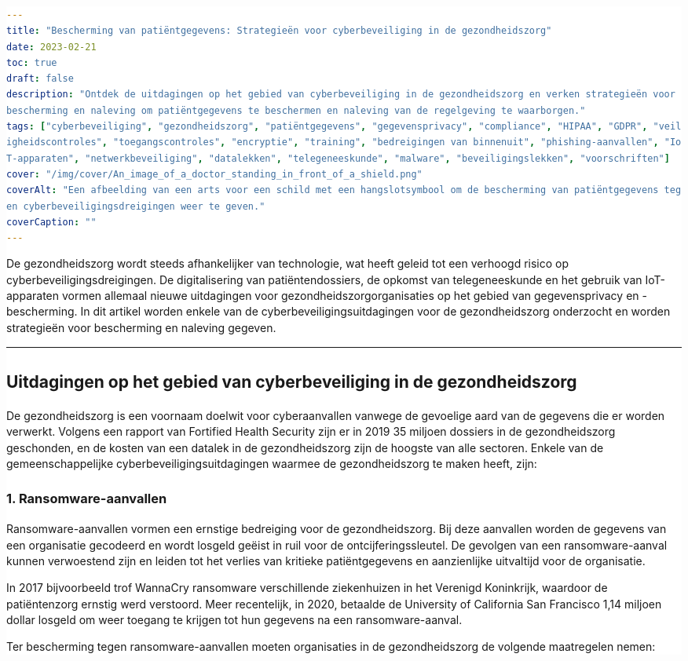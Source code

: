 ```yaml
---
title: "Bescherming van patiëntgegevens: Strategieën voor cyberbeveiliging in de gezondheidszorg"
date: 2023-02-21
toc: true
draft: false
description: "Ontdek de uitdagingen op het gebied van cyberbeveiliging in de gezondheidszorg en verken strategieën voor bescherming en naleving om patiëntgegevens te beschermen en naleving van de regelgeving te waarborgen."
tags: ["cyberbeveiliging", "gezondheidszorg", "patiëntgegevens", "gegevensprivacy", "compliance", "HIPAA", "GDPR", "veiligheidscontroles", "toegangscontroles", "encryptie", "training", "bedreigingen van binnenuit", "phishing-aanvallen", "IoT-apparaten", "netwerkbeveiliging", "datalekken", "telegeneeskunde", "malware", "beveiligingslekken", "voorschriften"]
cover: "/img/cover/An_image_of_a_doctor_standing_in_front_of_a_shield.png"
coverAlt: "Een afbeelding van een arts voor een schild met een hangslotsymbool om de bescherming van patiëntgegevens tegen cyberbeveiligingsdreigingen weer te geven."
coverCaption: ""
---
```


De gezondheidszorg wordt steeds afhankelijker van technologie, wat heeft geleid tot een verhoogd risico op cyberbeveiligingsdreigingen. De digitalisering van patiëntendossiers, de opkomst van telegeneeskunde en het gebruik van IoT-apparaten vormen allemaal nieuwe uitdagingen voor gezondheidszorgorganisaties op het gebied van gegevensprivacy en -bescherming. In dit artikel worden enkele van de cyberbeveiligingsuitdagingen voor de gezondheidszorg onderzocht en worden strategieën voor bescherming en naleving gegeven.

______

## Uitdagingen op het gebied van cyberbeveiliging in de gezondheidszorg

De gezondheidszorg is een voornaam doelwit voor cyberaanvallen vanwege de gevoelige aard van de gegevens die er worden verwerkt. Volgens een rapport van Fortified Health Security zijn er in 2019 35 miljoen dossiers in de gezondheidszorg geschonden, en de kosten van een datalek in de gezondheidszorg zijn de hoogste van alle sectoren. Enkele van de gemeenschappelijke cyberbeveiligingsuitdagingen waarmee de gezondheidszorg te maken heeft, zijn:

### 1. Ransomware-aanvallen

Ransomware-aanvallen vormen een ernstige bedreiging voor de gezondheidszorg. Bij deze aanvallen worden de gegevens van een organisatie gecodeerd en wordt losgeld geëist in ruil voor de ontcijferingssleutel. De gevolgen van een ransomware-aanval kunnen verwoestend zijn en leiden tot het verlies van kritieke patiëntgegevens en aanzienlijke uitvaltijd voor de organisatie.

In 2017 bijvoorbeeld trof WannaCry ransomware verschillende ziekenhuizen in het Verenigd Koninkrijk, waardoor de patiëntenzorg ernstig werd verstoord. Meer recentelijk, in 2020, betaalde de University of California San Francisco 1,14 miljoen dollar losgeld om weer toegang te krijgen tot hun gegevens na een ransomware-aanval.

Ter bescherming tegen ransomware-aanvallen moeten organisaties in de gezondheidszorg de volgende maatregelen nemen:
